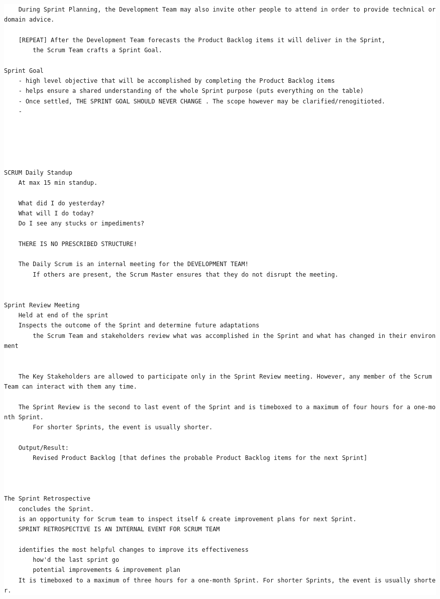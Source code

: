 		During Sprint Planning, the Development Team may also invite other people to attend in order to provide technical or domain advice.

		[REPEAT] After the Development Team forecasts the Product Backlog items it will deliver in the Sprint, 
			the Scrum Team crafts a Sprint Goal.

	Sprint Goal
		- high level objective that will be accomplished by completing the Product Backlog items 
		- helps ensure a shared understanding of the whole Sprint purpose (puts everything on the table)
		- Once settled, THE SPRINT GOAL SHOULD NEVER CHANGE . The scope however may be clarified/renogitioted. 	
		- 

		



	SCRUM Daily Standup
		At max 15 min standup.		
	
		What did I do yesterday?
		What will I do today?
		Do I see any stucks or impediments?

		THERE IS NO PRESCRIBED STRUCTURE!  

		The Daily Scrum is an internal meeting for the DEVELOPMENT TEAM!
			If others are present, the Scrum Master ensures that they do not disrupt the meeting.


	Sprint Review Meeting
		Held at end of the sprint
		Inspects the outcome of the Sprint and determine future adaptations
			the Scrum Team and stakeholders review what was accomplished in the Sprint and what has changed in their environment


		The Key Stakeholders are allowed to participate only in the Sprint Review meeting. However, any member of the Scrum Team can interact with them any time.

		The Sprint Review is the second to last event of the Sprint and is timeboxed to a maximum of four hours for a one-month Sprint. 
			For shorter Sprints, the event is usually shorter.

		Output/Result:
			Revised Product Backlog [that defines the probable Product Backlog items for the next Sprint]
		


	The Sprint Retrospective 
		concludes the Sprint. 
		is an opportunity for Scrum team to inspect itself & create improvement plans for next Sprint.
		SPRINT RETROSPECTIVE IS AN INTERNAL EVENT FOR SCRUM TEAM		

		identifies the most helpful changes to improve its effectiveness
			how'd the last sprint go
			potential improvements & improvement plan 
		It is timeboxed to a maximum of three hours for a one-month Sprint. For shorter Sprints, the event is usually shorter.
		
